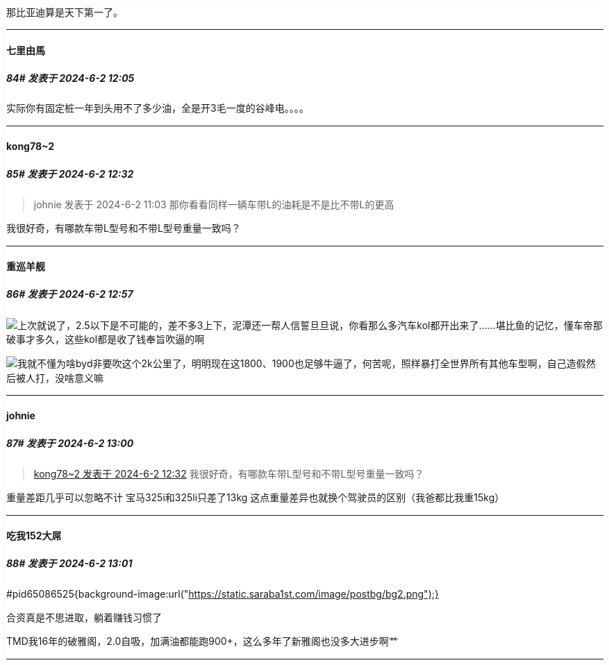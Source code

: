 那比亚迪算是天下第一了。


*****

####  七里由馬  
##### 84#       发表于 2024-6-2 12:05

实际你有固定桩一年到头用不了多少油，全是开3毛一度的谷峰电。。。。


*****

####  kong78~2  
##### 85#       发表于 2024-6-2 12:32

<blockquote>johnie 发表于 2024-6-2 11:03
那你看看同样一辆车带L的油耗是不是比不带L的更高</blockquote>

我很好奇，有哪款车带L型号和不带L型号重量一致吗？


*****

####  重巡羊舰  
##### 86#       发表于 2024-6-2 12:57

<img src="https://static.saraba1st.com/image/smiley/face2017/068.png" referrerpolicy="no-referrer">上次就说了，2.5以下是不可能的，差不多3上下，泥潭还一帮人信誓旦旦说，你看那么多汽车kol都开出来了……堪比鱼的记忆，懂车帝那破事才多久，这些kol都是收了钱奉旨吹逼的啊

<img src="https://static.saraba1st.com/image/smiley/face2017/068.png" referrerpolicy="no-referrer">我就不懂为啥byd非要吹这个2k公里了，明明现在这1800、1900也足够牛逼了，何苦呢，照样暴打全世界所有其他车型啊，自己造假然后被人打，没啥意义嘛


*****

####  johnie  
##### 87#       发表于 2024-6-2 13:00

<blockquote><a href="httphttps://bbs.saraba1st.com/2b/forum.php?mod=redirect&amp;goto=findpost&amp;pid=65086292&amp;ptid=2185836" target="_blank">kong78~2 发表于 2024-6-2 12:32</a>
我很好奇，有哪款车带L型号和不带L型号重量一致吗？</blockquote>
重量差距几乎可以忽略不计
宝马325i和325li只差了13kg 这点重量差异也就换个驾驶员的区别（我爸都比我重15kg）

*****

####  吃我152大屌  
##### 88#       发表于 2024-6-2 13:01

#pid65086525{background-image:url("https://static.saraba1st.com/image/postbg/bg2.png");}

合资真是不思进取，躺着赚钱习惯了

TMD我16年的破雅阁，2.0自吸，加满油都能跑900+，这么多年了新雅阁也没多大进步啊艹


*****
